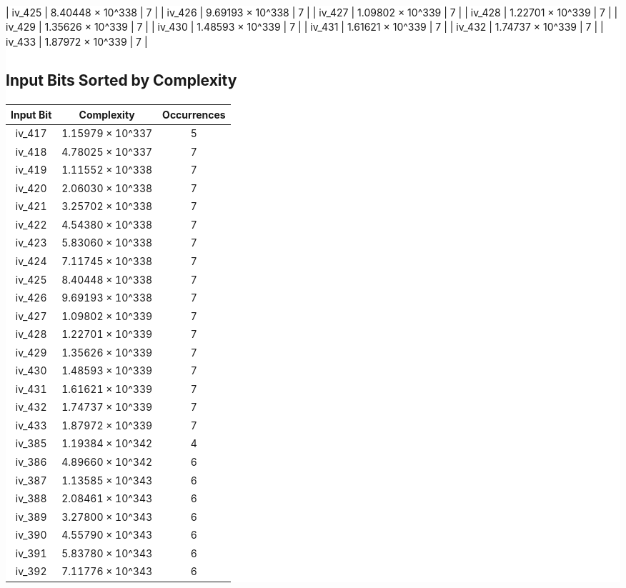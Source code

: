 | iv_425 | 8.40448 × 10^338 | 7 |
| iv_426 | 9.69193 × 10^338 | 7 |
| iv_427 | 1.09802 × 10^339 | 7 |
| iv_428 | 1.22701 × 10^339 | 7 |
| iv_429 | 1.35626 × 10^339 | 7 |
| iv_430 | 1.48593 × 10^339 | 7 |
| iv_431 | 1.61621 × 10^339 | 7 |
| iv_432 | 1.74737 × 10^339 | 7 |
| iv_433 | 1.87972 × 10^339 | 7 |

## Input Bits Sorted by Complexity

| Input Bit | Complexity | Occurrences |
|:---------:|:----------:|:-----------:|
| iv_417 | 1.15979 × 10^337 | 5 |
| iv_418 | 4.78025 × 10^337 | 7 |
| iv_419 | 1.11552 × 10^338 | 7 |
| iv_420 | 2.06030 × 10^338 | 7 |
| iv_421 | 3.25702 × 10^338 | 7 |
| iv_422 | 4.54380 × 10^338 | 7 |
| iv_423 | 5.83060 × 10^338 | 7 |
| iv_424 | 7.11745 × 10^338 | 7 |
| iv_425 | 8.40448 × 10^338 | 7 |
| iv_426 | 9.69193 × 10^338 | 7 |
| iv_427 | 1.09802 × 10^339 | 7 |
| iv_428 | 1.22701 × 10^339 | 7 |
| iv_429 | 1.35626 × 10^339 | 7 |
| iv_430 | 1.48593 × 10^339 | 7 |
| iv_431 | 1.61621 × 10^339 | 7 |
| iv_432 | 1.74737 × 10^339 | 7 |
| iv_433 | 1.87972 × 10^339 | 7 |
| iv_385 | 1.19384 × 10^342 | 4 |
| iv_386 | 4.89660 × 10^342 | 6 |
| iv_387 | 1.13585 × 10^343 | 6 |
| iv_388 | 2.08461 × 10^343 | 6 |
| iv_389 | 3.27800 × 10^343 | 6 |
| iv_390 | 4.55790 × 10^343 | 6 |
| iv_391 | 5.83780 × 10^343 | 6 |
| iv_392 | 7.11776 × 10^343 | 6 |